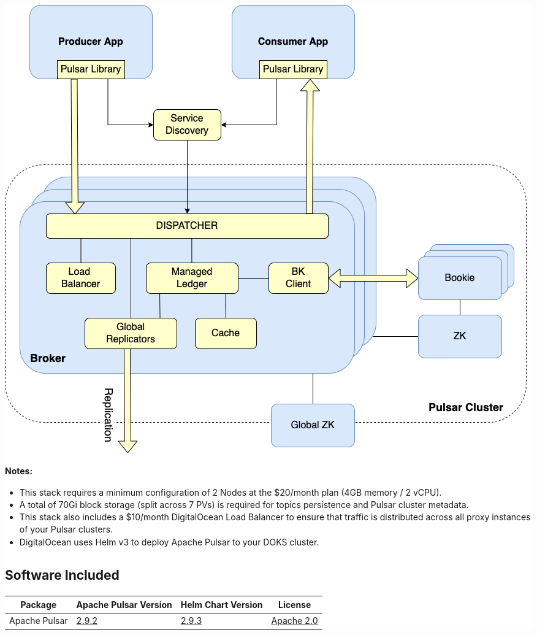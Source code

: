 ![Apache Pulsar Architecture Overview](assets/images/apache_pulsar_cluster_arch.png)

**Notes:**

- This stack requires a minimum configuration of 2 Nodes at the $20/month plan (4GB memory / 2 vCPU).
- A total of 70Gi block storage (split across 7 PVs) is required for topics persistence and Pulsar cluster metadata.
- This stack also includes a $10/month DigitalOcean Load Balancer to ensure that traffic is distributed across all proxy instances of your Pulsar clusters.
- DigitalOcean uses Helm v3 to deploy Apache Pulsar to your DOKS cluster.

## Software Included

| Package | Apache Pulsar Version | Helm Chart Version | License |
|---------|-----------------------| ------------------ |-------- |
| Apache Pulsar | [2.9.2](https://github.com/apache/pulsar/releases/tag/v2.9.2) | [2.9.3](https://github.com/apache/pulsar-helm-chart/releases/tag/pulsar-2.9.3) |[Apache 2.0](https://github.com/apache/pulsar/blob/master/LICENSE) |
